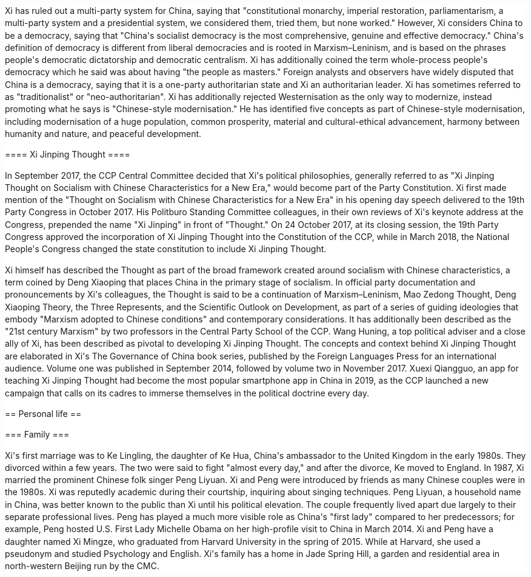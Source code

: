 Xi has ruled out a multi-party system for China, saying that "constitutional monarchy, imperial restoration, parliamentarism, a multi-party system and a presidential system, we considered them, tried them, but none worked." However, Xi considers China to be a democracy, saying that "China's socialist democracy is the most comprehensive, genuine and effective democracy." China's definition of democracy is different from liberal democracies and is rooted in Marxism–Leninism, and is based on the phrases people's democratic dictatorship and democratic centralism. Xi has additionally coined the term whole-process people's democracy which he said was about having "the people as masters." Foreign analysts and observers have widely disputed that China is a democracy, saying that it is a one-party authoritarian state and Xi an authoritarian leader. Xi has sometimes referred to as "traditionalist" or "neo-authoritarian". Xi has additionally rejected Westernisation as the only way to modernize, instead promoting what he says is "Chinese-style modernisation." He has identified five concepts as part of Chinese-style modernisation, including modernisation of a huge population, common prosperity, material and cultural-ethical advancement, harmony between humanity and nature, and peaceful development.


==== Xi Jinping Thought ====

In September 2017, the CCP Central Committee decided that Xi's political philosophies, generally referred to as "Xi Jinping Thought on Socialism with Chinese Characteristics for a New Era," would become part of the Party Constitution. Xi first made mention of the "Thought on Socialism with Chinese Characteristics for a New Era" in his opening day speech delivered to the 19th Party Congress in October 2017. His Politburo Standing Committee colleagues, in their own reviews of Xi's keynote address at the Congress, prepended the name "Xi Jinping" in front of "Thought." On 24 October 2017, at its closing session, the 19th Party Congress approved the incorporation of Xi Jinping Thought into the Constitution of the CCP, while in March 2018, the National People's Congress changed the state constitution to include Xi Jinping Thought.

Xi himself has described the Thought as part of the broad framework created around socialism with Chinese characteristics, a term coined by Deng Xiaoping that places China in the primary stage of socialism. In official party documentation and pronouncements by Xi's colleagues, the Thought is said to be a continuation of Marxism–Leninism, Mao Zedong Thought, Deng Xiaoping Theory, the Three Represents, and the Scientific Outlook on Development, as part of a series of guiding ideologies that embody "Marxism adopted to Chinese conditions" and contemporary considerations. It has additionally been described as the "21st century Marxism" by two professors in the Central Party School of the CCP. Wang Huning, a top political adviser and a close ally of Xi, has been described as pivotal to developing Xi Jinping Thought. The concepts and context behind Xi Jinping Thought are elaborated in Xi's The Governance of China book series, published by the Foreign Languages Press for an international audience. Volume one was published in September 2014, followed by volume two in November 2017. Xuexi Qiangguo, an app for teaching Xi Jinping Thought had become the most popular smartphone app in China in 2019, as the CCP launched a new campaign that calls on its cadres to immerse themselves in the political doctrine every day.


== Personal life ==


=== Family ===

Xi's first marriage was to Ke Lingling, the daughter of Ke Hua, China's ambassador to the United Kingdom in the early 1980s. They divorced within a few years. The two were said to fight "almost every day," and after the divorce, Ke moved to England. In 1987, Xi married the prominent Chinese folk singer Peng Liyuan. Xi and Peng were introduced by friends as many Chinese couples were in the 1980s. Xi was reputedly academic during their courtship, inquiring about singing techniques. Peng Liyuan, a household name in China, was better known to the public than Xi until his political elevation. The couple frequently lived apart due largely to their separate professional lives. Peng has played a much more visible role as China's "first lady" compared to her predecessors; for example, Peng hosted U.S. First Lady Michelle Obama on her high-profile visit to China in March 2014.
Xi and Peng have a daughter named Xi Mingze, who graduated from Harvard University in the spring of 2015. While at Harvard, she used a pseudonym and studied Psychology and English. Xi's family has a home in Jade Spring Hill, a garden and residential area in north-western Beijing run by the CMC.